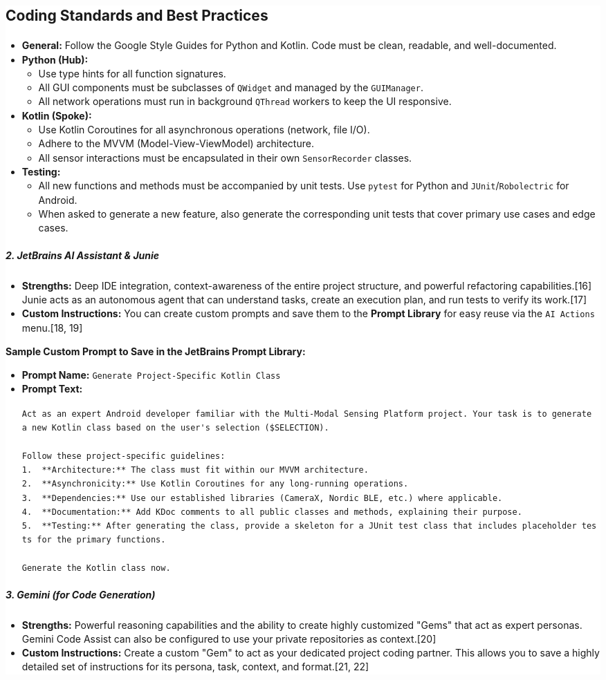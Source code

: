 ## Coding Standards and Best Practices

- **General:** Follow the Google Style Guides for Python and Kotlin. Code must be clean, readable, and well-documented.
- **Python (Hub):**
    - Use type hints for all function signatures.
    - All GUI components must be subclasses of `QWidget` and managed by the `GUIManager`.
    - All network operations must run in background `QThread` workers to keep the UI responsive.
- **Kotlin (Spoke):**
    - Use Kotlin Coroutines for all asynchronous operations (network, file I/O).
    - Adhere to the MVVM (Model-View-ViewModel) architecture.
    - All sensor interactions must be encapsulated in their own `SensorRecorder` classes.
- **Testing:**
    - All new functions and methods must be accompanied by unit tests. Use `pytest` for Python and `JUnit`/`Robolectric` for Android.
    - When asked to generate a new feature, also generate the corresponding unit tests that cover primary use cases and edge cases.

##### **2. JetBrains AI Assistant & Junie**

* **Strengths:** Deep IDE integration, context-awareness of the entire project structure, and powerful refactoring capabilities.[16] Junie acts as an autonomous agent that can understand tasks, create an execution plan, and run tests to verify its work.[17]
* **Custom Instructions:** You can create custom prompts and save them to the **Prompt Library** for easy reuse via the `AI Actions` menu.[18, 19]

**Sample Custom Prompt to Save in the JetBrains Prompt Library:**

* **Prompt Name:** `Generate Project-Specific Kotlin Class`
* **Prompt Text:**
  ```
  Act as an expert Android developer familiar with the Multi-Modal Sensing Platform project. Your task is to generate a new Kotlin class based on the user's selection ($SELECTION).

  Follow these project-specific guidelines:
  1.  **Architecture:** The class must fit within our MVVM architecture.
  2.  **Asynchronicity:** Use Kotlin Coroutines for any long-running operations.
  3.  **Dependencies:** Use our established libraries (CameraX, Nordic BLE, etc.) where applicable.
  4.  **Documentation:** Add KDoc comments to all public classes and methods, explaining their purpose.
  5.  **Testing:** After generating the class, provide a skeleton for a JUnit test class that includes placeholder tests for the primary functions.

  Generate the Kotlin class now.
  ```

##### **3. Gemini (for Code Generation)**

* **Strengths:** Powerful reasoning capabilities and the ability to create highly customized "Gems" that act as expert personas. Gemini Code Assist can also be configured to use your private repositories as context.[20]
* **Custom Instructions:** Create a custom "Gem" to act as your dedicated project coding partner. This allows you to save a highly detailed set of instructions for its persona, task, context, and format.[21, 22]
